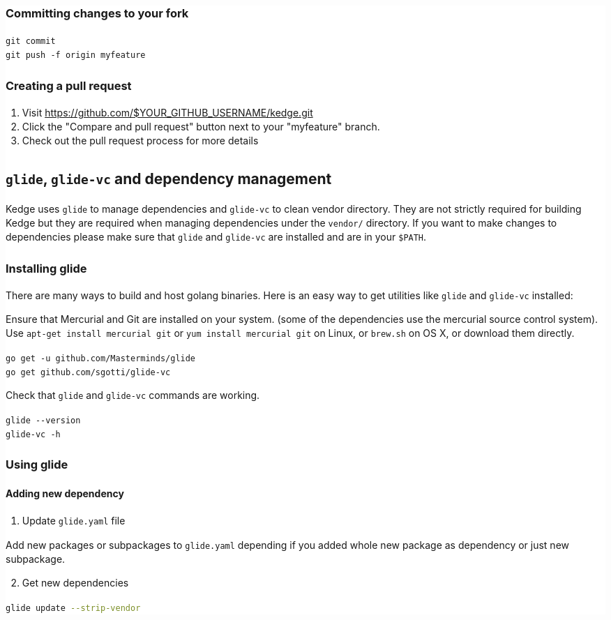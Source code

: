 ### Committing changes to your fork

```console
git commit
git push -f origin myfeature
```

### Creating a pull request

1. Visit https://github.com/$YOUR_GITHUB_USERNAME/kedge.git
2. Click the "Compare and pull request" button next to your "myfeature" branch.
3. Check out the pull request process for more details

## `glide`, `glide-vc` and dependency management

Kedge uses `glide` to manage dependencies and `glide-vc` to clean vendor directory.
They are not strictly required for building Kedge but they are required when managing dependencies under the `vendor/` directory.
If you want to make changes to dependencies please make sure that `glide` and `glide-vc` are installed and are in your `$PATH`.

### Installing glide

There are many ways to build and host golang binaries. Here is an easy way to get utilities like `glide` and `glide-vc` installed:

Ensure that Mercurial and Git are installed on your system. (some of the dependencies use the mercurial source control system).
Use `apt-get install mercurial git` or `yum install mercurial git` on Linux, or `brew.sh` on OS X, or download them directly.

```console
go get -u github.com/Masterminds/glide
go get github.com/sgotti/glide-vc
```

Check that `glide` and `glide-vc` commands are working.

```console
glide --version
glide-vc -h
```

### Using glide

#### Adding new dependency

1. Update `glide.yaml` file

  Add new packages or subpackages to `glide.yaml` depending if you added whole
  new package as dependency or just new subpackage.

2. Get new dependencies

```bash
glide update --strip-vendor
```
